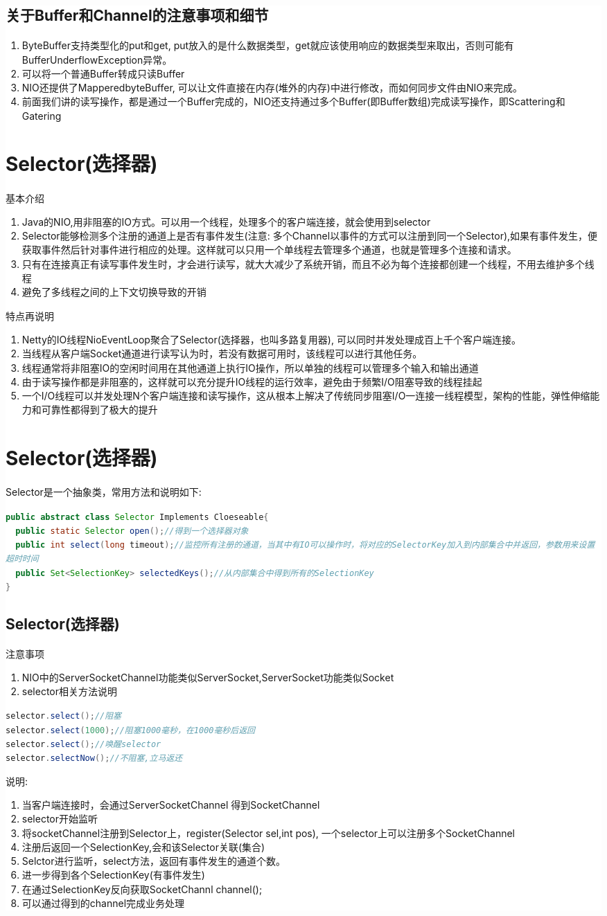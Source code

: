 ## 关于Buffer和Channel的注意事项和细节
1. ByteBuffer支持类型化的put和get, put放入的是什么数据类型，get就应该使用响应的数据类型来取出，否则可能有BufferUnderflowException异常。
2. 可以将一个普通Buffer转成只读Buffer
3. NIO还提供了MapperedbyteBuffer, 可以让文件直接在内存(堆外的内存)中进行修改，而如何同步文件由NIO来完成。
4. 前面我们讲的读写操作，都是通过一个Buffer完成的，NIO还支持通过多个Buffer(即Buffer数组)完成读写操作，即Scattering和Gatering

# Selector(选择器)
基本介绍
1. Java的NIO,用非阻塞的IO方式。可以用一个线程，处理多个的客户端连接，就会使用到selector
2. Selector能够检测多个注册的通道上是否有事件发生(注意: 多个Channel以事件的方式可以注册到同一个Selector),如果有事件发生，便获取事件然后针对事件进行相应的处理。这样就可以只用一个单线程去管理多个通道，也就是管理多个连接和请求。
3. 只有在连接真正有读写事件发生时，才会进行读写，就大大减少了系统开销，而且不必为每个连接都创建一个线程，不用去维护多个线程
4. 避免了多线程之间的上下文切换导致的开销

特点再说明
1. Netty的IO线程NioEventLoop聚合了Selector(选择器，也叫多路复用器), 可以同时并发处理成百上千个客户端连接。
2. 当线程从客户端Socket通道进行读写认为时，若没有数据可用时，该线程可以进行其他任务。
3. 线程通常将非阻塞IO的空闲时间用在其他通道上执行IO操作，所以单独的线程可以管理多个输入和输出通道
4. 由于读写操作都是非阻塞的，这样就可以充分提升IO线程的运行效率，避免由于频繁I/O阻塞导致的线程挂起
5. 一个I/O线程可以并发处理N个客户端连接和读写操作，这从根本上解决了传统同步阻塞I/O一连接一线程模型，架构的性能，弹性伸缩能力和可靠性都得到了极大的提升

# Selector(选择器)
Selector是一个抽象类，常用方法和说明如下:
```java
public abstract class Selector Implements Cloeseable{
  public static Selector open();//得到一个选择器对象
  public int select(long timeout);//监控所有注册的通道，当其中有IO可以操作时，将对应的SelectorKey加入到内部集合中并返回，参数用来设置超时时间
  public Set<SelectionKey> selectedKeys();//从内部集合中得到所有的SelectionKey
}
```

## Selector(选择器)
注意事项
1. NIO中的ServerSocketChannel功能类似ServerSocket,ServerSocket功能类似Socket
2. selector相关方法说明
```java
selector.select();//阻塞
selector.select(1000);//阻塞1000毫秒，在1000毫秒后返回
selector.select();//唤醒selector
selector.selectNow();//不阻塞,立马返还
```

说明:
1. 当客户端连接时，会通过ServerSocketChannel 得到SocketChannel
2. selector开始监听
3. 将socketChannel注册到Selector上，register(Selector sel,int pos), 一个selector上可以注册多个SocketChannel
4. 注册后返回一个SelectionKey,会和该Selector关联(集合)
5. Selctor进行监听，select方法，返回有事件发生的通道个数。
6. 进一步得到各个SelectionKey(有事件发生)
7. 在通过SelectionKey反向获取SocketChannl channel();
8. 可以通过得到的channel完成业务处理
